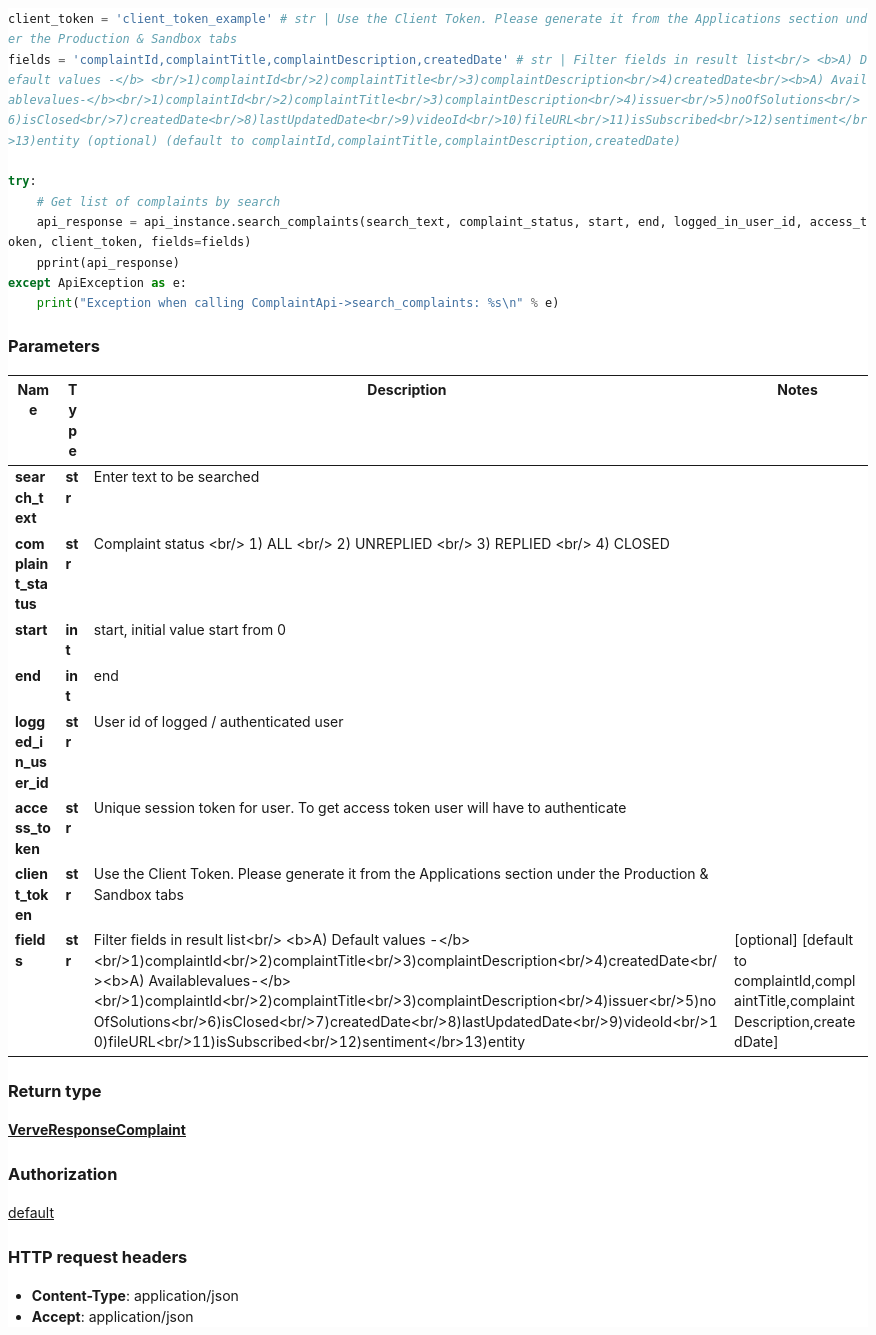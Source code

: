 ```python
client_token = 'client_token_example' # str | Use the Client Token. Please generate it from the Applications section under the Production & Sandbox tabs
fields = 'complaintId,complaintTitle,complaintDescription,createdDate' # str | Filter fields in result list<br/> <b>A) Default values -</b> <br/>1)complaintId<br/>2)complaintTitle<br/>3)complaintDescription<br/>4)createdDate<br/><b>A) Availablevalues-</b><br/>1)complaintId<br/>2)complaintTitle<br/>3)complaintDescription<br/>4)issuer<br/>5)noOfSolutions<br/>6)isClosed<br/>7)createdDate<br/>8)lastUpdatedDate<br/>9)videoId<br/>10)fileURL<br/>11)isSubscribed<br/>12)sentiment</br>13)entity (optional) (default to complaintId,complaintTitle,complaintDescription,createdDate)

try: 
    # Get list of complaints by search
    api_response = api_instance.search_complaints(search_text, complaint_status, start, end, logged_in_user_id, access_token, client_token, fields=fields)
    pprint(api_response)
except ApiException as e:
    print("Exception when calling ComplaintApi->search_complaints: %s\n" % e)
```

### Parameters

Name | Type | Description  | Notes
------------- | ------------- | ------------- | -------------
 **search_text** | **str**| Enter text to be searched | 
 **complaint_status** | **str**| Complaint status &lt;br/&gt; 1) ALL &lt;br/&gt; 2)  UNREPLIED &lt;br/&gt; 3)  REPLIED &lt;br/&gt; 4)  CLOSED | 
 **start** | **int**| start, initial value start from 0 | 
 **end** | **int**| end | 
 **logged_in_user_id** | **str**| User id of logged / authenticated user | 
 **access_token** | **str**| Unique session token for user. To get access token user will have to authenticate | 
 **client_token** | **str**| Use the Client Token. Please generate it from the Applications section under the Production &amp; Sandbox tabs | 
 **fields** | **str**| Filter fields in result list&lt;br/&gt; &lt;b&gt;A) Default values -&lt;/b&gt; &lt;br/&gt;1)complaintId&lt;br/&gt;2)complaintTitle&lt;br/&gt;3)complaintDescription&lt;br/&gt;4)createdDate&lt;br/&gt;&lt;b&gt;A) Availablevalues-&lt;/b&gt;&lt;br/&gt;1)complaintId&lt;br/&gt;2)complaintTitle&lt;br/&gt;3)complaintDescription&lt;br/&gt;4)issuer&lt;br/&gt;5)noOfSolutions&lt;br/&gt;6)isClosed&lt;br/&gt;7)createdDate&lt;br/&gt;8)lastUpdatedDate&lt;br/&gt;9)videoId&lt;br/&gt;10)fileURL&lt;br/&gt;11)isSubscribed&lt;br/&gt;12)sentiment&lt;/br&gt;13)entity | [optional] [default to complaintId,complaintTitle,complaintDescription,createdDate]

### Return type

[**VerveResponseComplaint**](VerveResponseComplaint.md)

### Authorization

[default](../README.md#default)

### HTTP request headers

 - **Content-Type**: application/json
 - **Accept**: application/json

